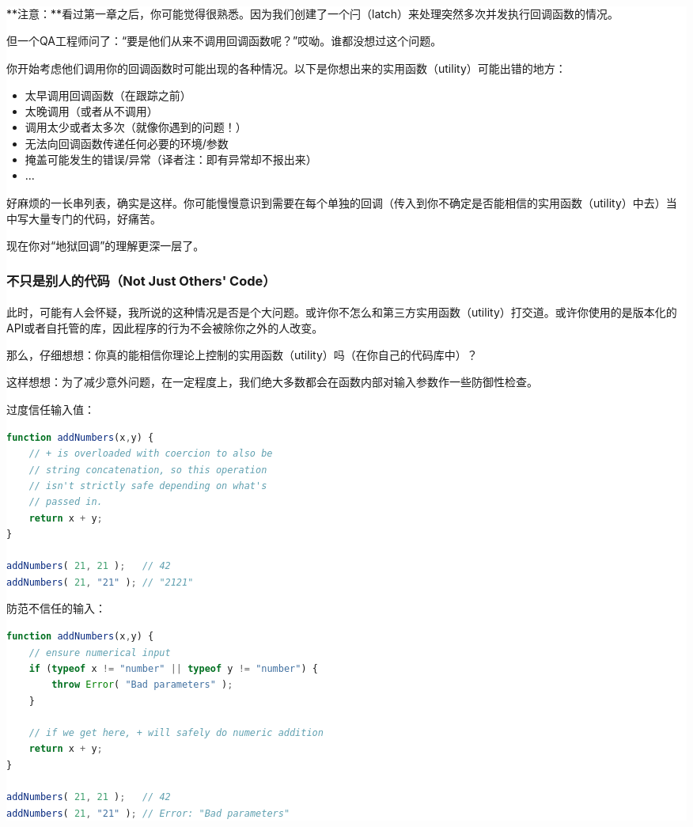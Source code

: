 **注意：**看过第一章之后，你可能觉得很熟悉。因为我们创建了一个闩（latch）来处理突然多次并发执行回调函数的情况。

但一个QA工程师问了：“要是他们从来不调用回调函数呢？”哎呦。谁都没想过这个问题。

你开始考虑他们调用你的回调函数时可能出现的各种情况。以下是你想出来的实用函数（utility）可能出错的地方：

+ 太早调用回调函数（在跟踪之前）
+ 太晚调用（或者从不调用）
+ 调用太少或者太多次（就像你遇到的问题！）
+ 无法向回调函数传递任何必要的环境/参数
+ 掩盖可能发生的错误/异常（译者注：即有异常却不报出来）
+ ...

好麻烦的一长串列表，确实是这样。你可能慢慢意识到需要在每个单独的回调（传入到你不确定是否能相信的实用函数（utility）中去）当中写大量专门的代码，好痛苦。

现在你对“地狱回调”的理解更深一层了。

### 不只是别人的代码（Not Just Others' Code）

此时，可能有人会怀疑，我所说的这种情况是否是个大问题。或许你不怎么和第三方实用函数（utility）打交道。或许你使用的是版本化的API或者自托管的库，因此程序的行为不会被除你之外的人改变。

那么，仔细想想：你真的能相信你理论上控制的实用函数（utility）吗（在你自己的代码库中）？

这样想想：为了减少意外问题，在一定程度上，我们绝大多数都会在函数内部对输入参数作一些防御性检查。

过度信任输入值：

```javascript
function addNumbers(x,y) {
    // + is overloaded with coercion to also be
    // string concatenation, so this operation
    // isn't strictly safe depending on what's
    // passed in.
    return x + y;
}

addNumbers( 21, 21 );   // 42
addNumbers( 21, "21" ); // "2121"
```

防范不信任的输入：

```javascript
function addNumbers(x,y) {
    // ensure numerical input
    if (typeof x != "number" || typeof y != "number") {
        throw Error( "Bad parameters" );
    }

    // if we get here, + will safely do numeric addition
    return x + y;
}

addNumbers( 21, 21 );   // 42
addNumbers( 21, "21" ); // Error: "Bad parameters"
```
